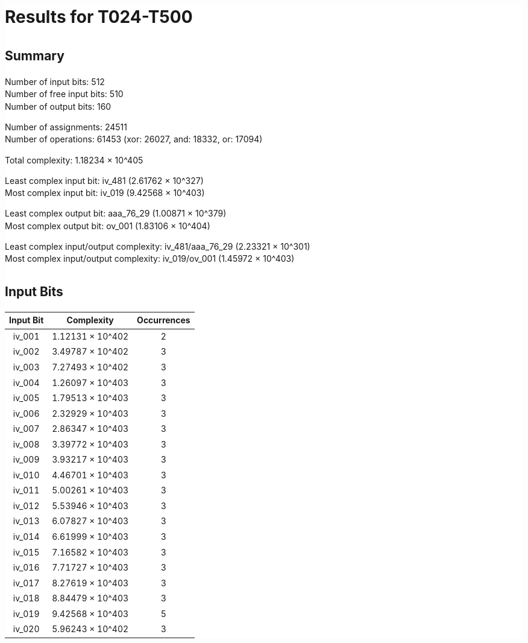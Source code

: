 # Results for T024-T500

## Summary

Number of input bits: 512  
Number of free input bits: 510  
Number of output bits: 160

Number of assignments: 24511  
Number of operations: 61453
(xor: 26027,
and: 18332,
or: 17094)

Total complexity: 1.18234 × 10^405

Least complex input bit: iv_481 (2.61762 × 10^327)  
Most complex input bit: iv_019 (9.42568 × 10^403)

Least complex output bit: aaa_76_29 (1.00871 × 10^379)  
Most complex output bit: ov_001 (1.83106 × 10^404)

Least complex input/output complexity: iv_481/aaa_76_29 (2.23321 × 10^301)  
Most complex input/output complexity: iv_019/ov_001 (1.45972 × 10^403)

## Input Bits

| Input Bit | Complexity | Occurrences |
|:---------:|:----------:|:-----------:|
| iv_001 | 1.12131 × 10^402 | 2 |
| iv_002 | 3.49787 × 10^402 | 3 |
| iv_003 | 7.27493 × 10^402 | 3 |
| iv_004 | 1.26097 × 10^403 | 3 |
| iv_005 | 1.79513 × 10^403 | 3 |
| iv_006 | 2.32929 × 10^403 | 3 |
| iv_007 | 2.86347 × 10^403 | 3 |
| iv_008 | 3.39772 × 10^403 | 3 |
| iv_009 | 3.93217 × 10^403 | 3 |
| iv_010 | 4.46701 × 10^403 | 3 |
| iv_011 | 5.00261 × 10^403 | 3 |
| iv_012 | 5.53946 × 10^403 | 3 |
| iv_013 | 6.07827 × 10^403 | 3 |
| iv_014 | 6.61999 × 10^403 | 3 |
| iv_015 | 7.16582 × 10^403 | 3 |
| iv_016 | 7.71727 × 10^403 | 3 |
| iv_017 | 8.27619 × 10^403 | 3 |
| iv_018 | 8.84479 × 10^403 | 3 |
| iv_019 | 9.42568 × 10^403 | 5 |
| iv_020 | 5.96243 × 10^402 | 3 |